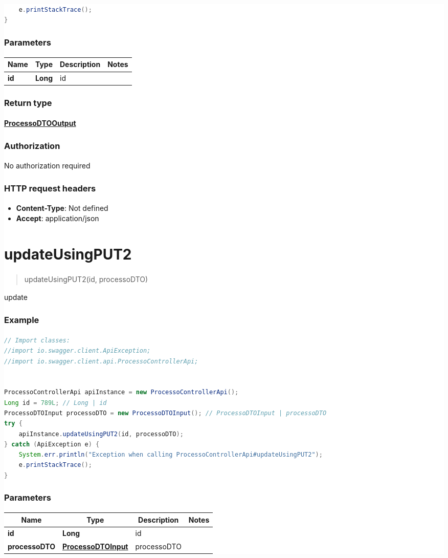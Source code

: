 ```java
    e.printStackTrace();
}
```

### Parameters

Name | Type | Description  | Notes
------------- | ------------- | ------------- | -------------
 **id** | **Long**| id |

### Return type

[**ProcessoDTOOutput**](ProcessoDTOOutput.md)

### Authorization

No authorization required

### HTTP request headers

 - **Content-Type**: Not defined
 - **Accept**: application/json

<a name="updateUsingPUT2"></a>
# **updateUsingPUT2**
> updateUsingPUT2(id, processoDTO)

update

### Example
```java
// Import classes:
//import io.swagger.client.ApiException;
//import io.swagger.client.api.ProcessoControllerApi;


ProcessoControllerApi apiInstance = new ProcessoControllerApi();
Long id = 789L; // Long | id
ProcessoDTOInput processoDTO = new ProcessoDTOInput(); // ProcessoDTOInput | processoDTO
try {
    apiInstance.updateUsingPUT2(id, processoDTO);
} catch (ApiException e) {
    System.err.println("Exception when calling ProcessoControllerApi#updateUsingPUT2");
    e.printStackTrace();
}
```

### Parameters

Name | Type | Description  | Notes
------------- | ------------- | ------------- | -------------
 **id** | **Long**| id |
 **processoDTO** | [**ProcessoDTOInput**](ProcessoDTOInput.md)| processoDTO |
